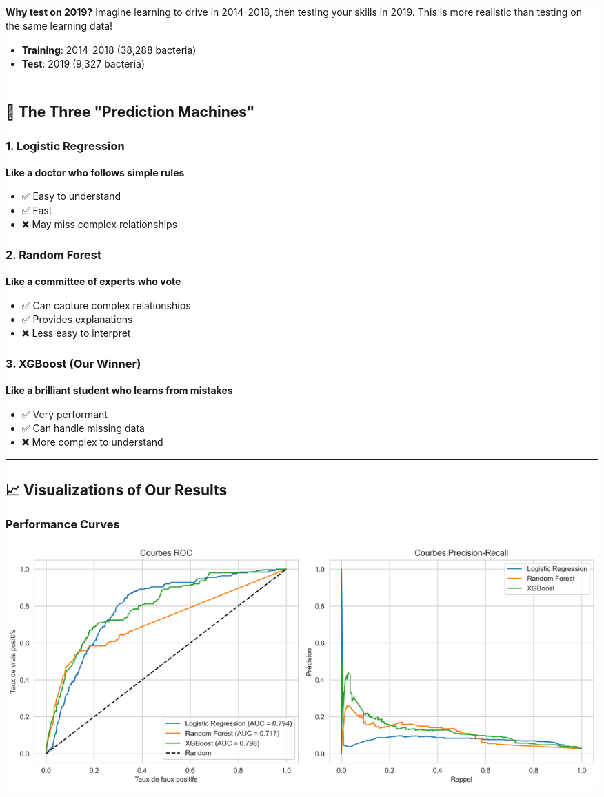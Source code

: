 **Why test on 2019?**
Imagine learning to drive in 2014-2018, then testing your skills in 2019. This is more realistic than testing on the same learning data!

- **Training**: 2014-2018 (38,288 bacteria)
- **Test**: 2019 (9,327 bacteria)

---

## 🤖 The Three "Prediction Machines"

### 1. Logistic Regression
**Like a doctor who follows simple rules**
- ✅ Easy to understand
- ✅ Fast
- ❌ May miss complex relationships

### 2. Random Forest
**Like a committee of experts who vote**
- ✅ Can capture complex relationships
- ✅ Provides explanations
- ❌ Less easy to interpret

### 3. XGBoost (Our Winner)
**Like a brilliant student who learns from mistakes**
- ✅ Very performant
- ✅ Can handle missing data
- ❌ More complex to understand

---

## 📈 Visualizations of Our Results

### Performance Curves
![Model Evaluation](outputs/plots/model_evaluation.png)
